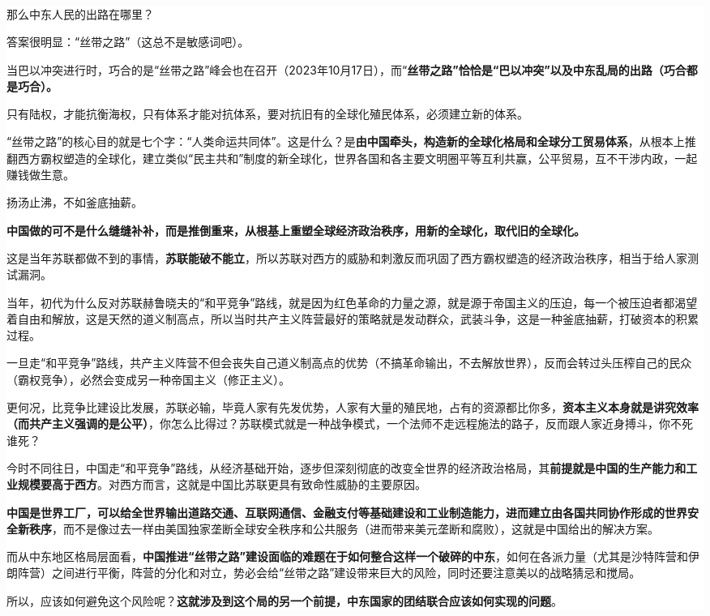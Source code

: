 那么中东人民的出路在哪里？

答案很明显：“丝带之路”（这总不是敏感词吧）。

当巴以冲突进行时，巧合的是“丝带之路”峰会也在召开（2023年10月17日），而“**丝带之路”恰恰是“巴以冲突”以及中东乱局的出路（巧合都是巧合）。**

只有陆权，才能抗衡海权，只有体系才能对抗体系，要对抗旧有的全球化殖民体系，必须建立新的体系。

“丝带之路”的核心目的就是七个字：“人类命运共同体”。这是什么？是**由中国牵头，构造新的全球化格局和全球分工贸易体系**，从根本上推翻西方霸权塑造的全球化，建立类似“民主共和”制度的新全球化，世界各国和各主要文明圈平等互利共赢，公平贸易，互不干涉内政，一起赚钱做生意。

扬汤止沸，不如釜底抽薪。

**中国做的可不是什么缝缝补补，而是推倒重来，从根基上重塑全球经济政治秩序，用新的全球化，取代旧的全球化。**

这是当年苏联都做不到的事情，**苏联能破不能立**，所以苏联对西方的威胁和刺激反而巩固了西方霸权塑造的经济政治秩序，相当于给人家测试漏洞。

当年，初代为什么反对苏联赫鲁晓夫的“和平竞争”路线，就是因为红色革命的力量之源，就是源于帝国主义的压迫，每一个被压迫者都渴望着自由和解放，这是天然的道义制高点，所以当时共产主义阵营最好的策略就是发动群众，武装斗争，这是一种釜底抽薪，打破资本的积累过程。

一旦走“和平竞争”路线，共产主义阵营不但会丧失自己道义制高点的优势（不搞革命输出，不去解放世界），反而会转过头压榨自己的民众（霸权竞争），必然会变成另一种帝国主义（修正主义）。

更何况，比竞争比建设比发展，苏联必输，毕竟人家有先发优势，人家有大量的殖民地，占有的资源都比你多，**资本主义本身就是讲究效率（而共产主义强调的是公平）**，你怎么比得过？苏联模式就是一种战争模式，一个法师不走远程施法的路子，反而跟人家近身搏斗，你不死谁死？

今时不同往日，中国走“和平竞争”路线，从经济基础开始，逐步但深刻彻底的改变全世界的经济政治格局，其**前提就是中国的生产能力和工业规模要高于西方**。对西方而言，这就是中国比苏联更具有致命性威胁的主要原因。

**中国是世界工厂，可以给全世界输出道路交通、互联网通信、金融支付等基础建设和工业制造能力，进而建立由各国共同协作形成的世界安全新秩序**，而不是像过去一样由美国独家垄断全球安全秩序和公共服务（进而带来美元垄断和腐败），这就是中国给出的解决方案。

而从中东地区格局层面看，**中国推进“丝带之路”建设面临的难题在于如何整合这样一个破碎的中东**，如何在各派力量（尤其是沙特阵营和伊朗阵营）之间进行平衡，阵营的分化和对立，势必会给“丝带之路”建设带来巨大的风险，同时还要注意美以的战略猜忌和搅局。

所以，应该如何避免这个风险呢？**这就涉及到这个局的另一个前提，中东国家的团结联合应该如何实现的问题**。
